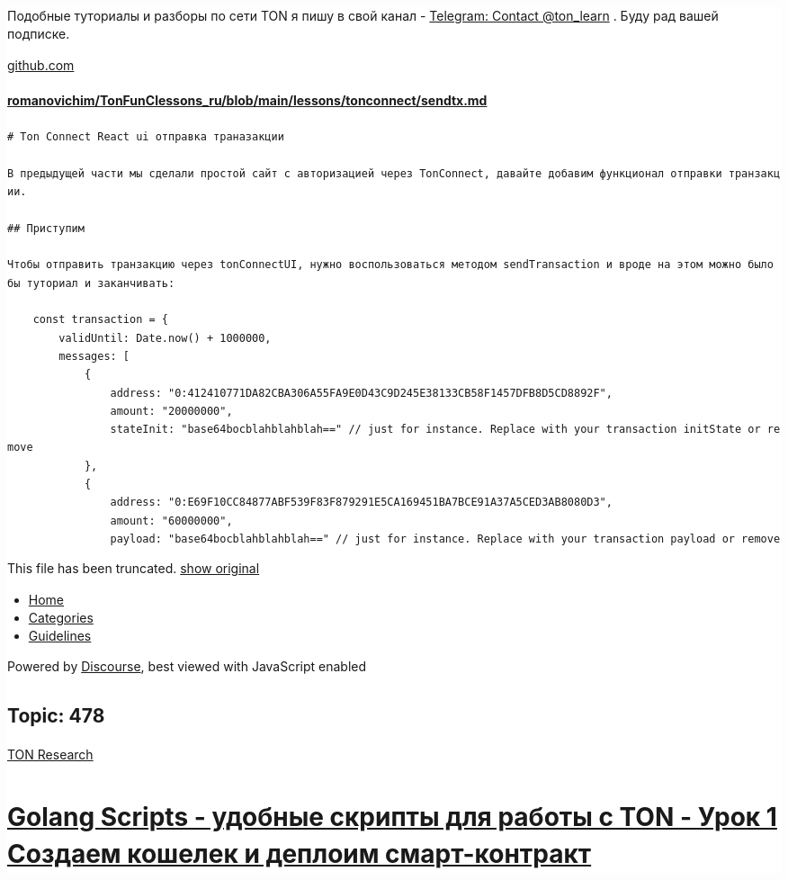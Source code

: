 Подобные туториалы и разборы по сети TON я пишу в свой канал - [Telegram: Contact @ton\_learn](https://t.me/ton_learn) . Буду рад вашей подписке.

[github.com](https://github.com/romanovichim/TonFunClessons_ru/blob/main/lessons/tonconnect/sendtx.md)

#### [romanovichim/TonFunClessons\_ru/blob/main/lessons/tonconnect/sendtx.md](https://github.com/romanovichim/TonFunClessons_ru/blob/main/lessons/tonconnect/sendtx.md)

```
# Ton Connect React ui отправка траназакции

В предыдущей части мы сделали простой сайт с авторизацией через TonConnect, давайте добавим функционал отправки транзакции.

## Приступим

Чтобы отправить транзакцию через tonConnectUI, нужно воспользоваться методом sendTransaction и вроде на этом можно было бы туториал и заканчивать:

	const transaction = {
		validUntil: Date.now() + 1000000,
		messages: [
			{
				address: "0:412410771DA82CBA306A55FA9E0D43C9D245E38133CB58F1457DFB8D5CD8892F",
				amount: "20000000",
				stateInit: "base64bocblahblahblah==" // just for instance. Replace with your transaction initState or remove
			},
			{
				address: "0:E69F10CC84877ABF539F83F879291E5CA169451BA7BCE91A37A5CED3AB8080D3",
				amount: "60000000",
				payload: "base64bocblahblahblah==" // just for instance. Replace with your transaction payload or remove
```

This file has been truncated. [show original](https://github.com/romanovichim/TonFunClessons_ru/blob/main/lessons/tonconnect/sendtx.md)

 

*   [Home](/)
*   [Categories](/categories)
*   [Guidelines](/guidelines)

Powered by [Discourse](https://www.discourse.org), best viewed with JavaScript enabled



## Topic: 478

[TON Research](/)

# [Golang Scripts - удобные скрипты для работы с TON - Урок 1 Создаем кошелек и деплоим смарт-контракт](/t/golang-scripts-ton-1/478)
